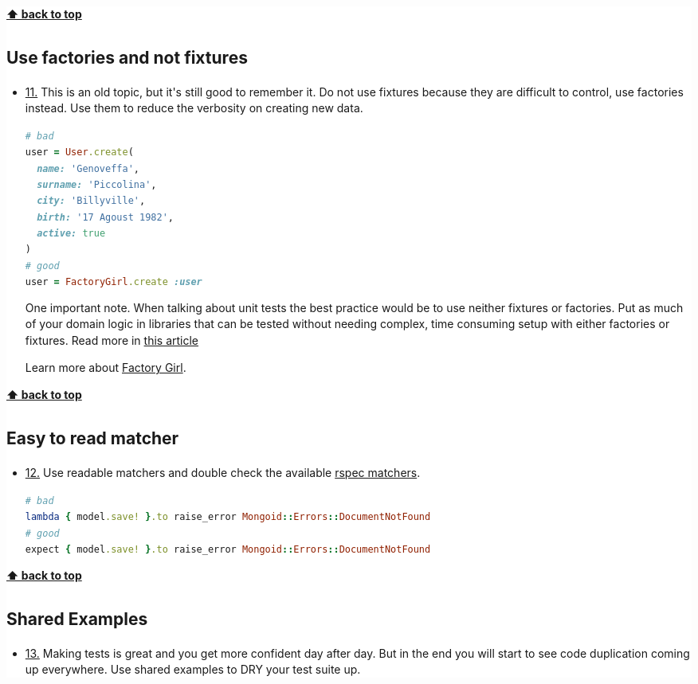 **[⬆ back to top](#table-of-contents)**

## Use factories and not fixtures

  - [11.](#11.) <a name='11.'></a> This is an old topic, but it's still good to remember it. Do not use fixtures because they are difficult to control, use factories instead. Use them to reduce the verbosity on creating new data.

    ```ruby
    # bad
    user = User.create(
      name: 'Genoveffa',
      surname: 'Piccolina',
      city: 'Billyville',
      birth: '17 Agoust 1982',
      active: true
    )
    # good
    user = FactoryGirl.create :user
    ```

    One important note. When talking about unit tests the best practice would be to use neither fixtures or factories. Put as much of your domain logic in libraries that can be tested without needing complex, time consuming setup with either factories or fixtures. Read more in [this article](http://blog.steveklabnik.com/posts/2012-07-14-why-i-don-t-like-factory_girl)

    Learn more about [Factory Girl](https://github.com/thoughtbot/factory_girl).

**[⬆ back to top](#table-of-contents)**

## Easy to read matcher

  - [12.](#12.) <a name='12.'></a> Use readable matchers and double check the available [rspec matchers](https://www.relishapp.com/rspec/rspec-expectations/docs/built-in-matchers).

    ```ruby
    # bad
    lambda { model.save! }.to raise_error Mongoid::Errors::DocumentNotFound
    # good
    expect { model.save! }.to raise_error Mongoid::Errors::DocumentNotFound
    ```

**[⬆ back to top](#table-of-contents)**

## Shared Examples

  - [13.](#13.) <a name='13.'></a> Making tests is great and you get more confident day after day. But in the end you will start to see code duplication coming up everywhere. Use shared examples to DRY your test suite up.
